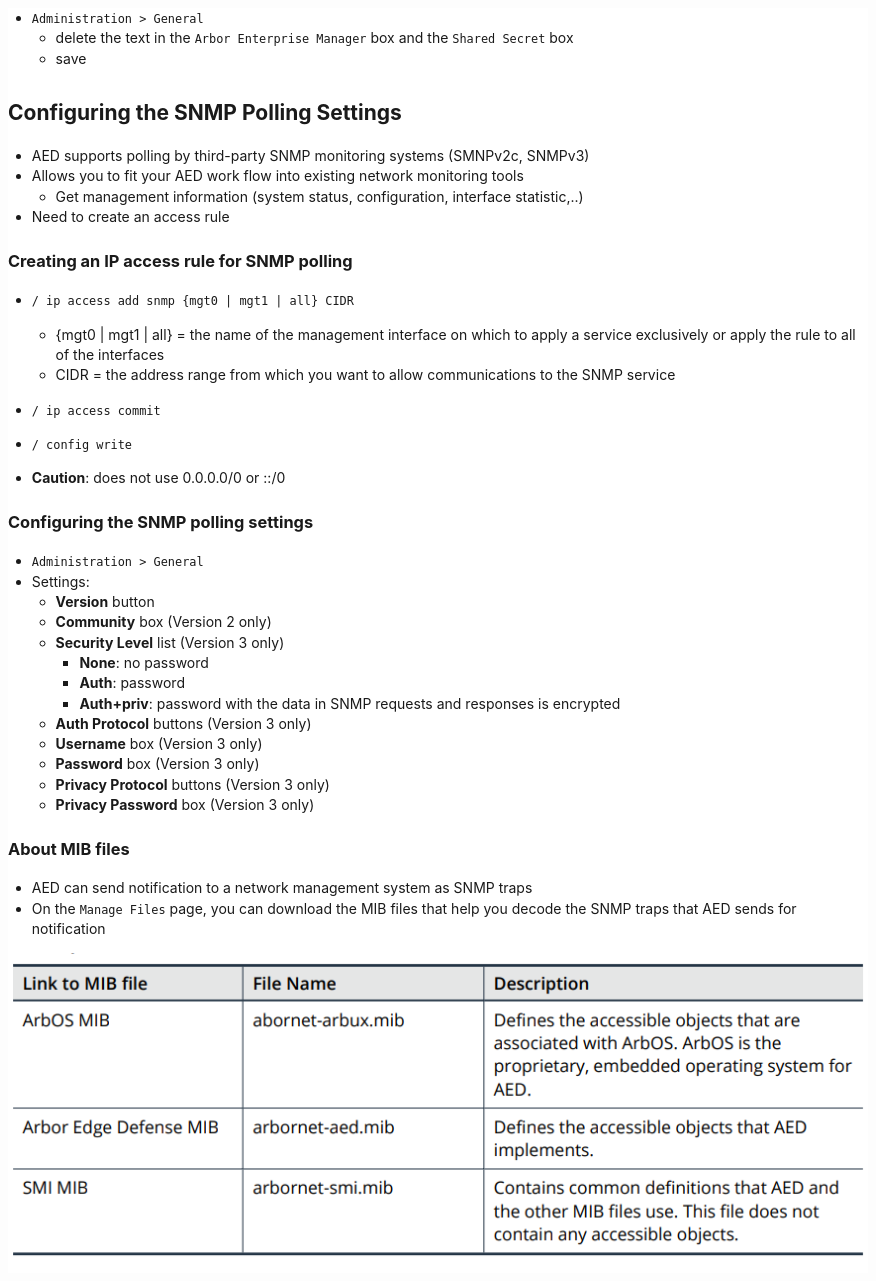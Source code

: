 - `Administration > General`
  - delete the text in the `Arbor Enterprise Manager` box and the `Shared Secret` box
  - save

## Configuring the SNMP Polling Settings

- AED supports polling by third-party SNMP monitoring systems (SMNPv2c, SNMPv3)
- Allows you to fit your AED work flow into existing network monitoring tools
  - Get management information (system status, configuration, interface statistic,..)
- Need to create an access rule

### Creating an IP access rule for SNMP polling

- `/ ip access add snmp {mgt0 | mgt1 | all} CIDR`
  - {mgt0 | mgt1 | all} = the name of the management interface on which to apply a service exclusively or apply the rule to all of the interfaces
  - CIDR = the address range from which you want to allow communications to the SNMP service
- `/ ip access commit`
- `/ config write`


- **Caution**: does not use 0.0.0.0/0 or ::/0

### Configuring the SNMP polling settings

- `Administration > General`
- Settings:
  - **Version** button
  - **Community** box (Version 2 only)
  - **Security Level** list (Version 3 only) 
    - **None**: no password
    - **Auth**: password
    - **Auth+priv**: password with the data in SNMP requests and responses is encrypted
  - **Auth Protocol** buttons (Version 3 only) 
  - **Username** box (Version 3 only) 
  - **Password** box (Version 3 only) 
  - **Privacy Protocol** buttons (Version 3 only) 
  - **Privacy Password** box (Version 3 only) 

### About MIB files

- AED can send notification to a network management system as SNMP traps
- On the `Manage Files` page, you can download the MIB files that help you decode the SNMP traps that AED sends for notification

![](IMG/2023-07-20-17-40-33.png)
